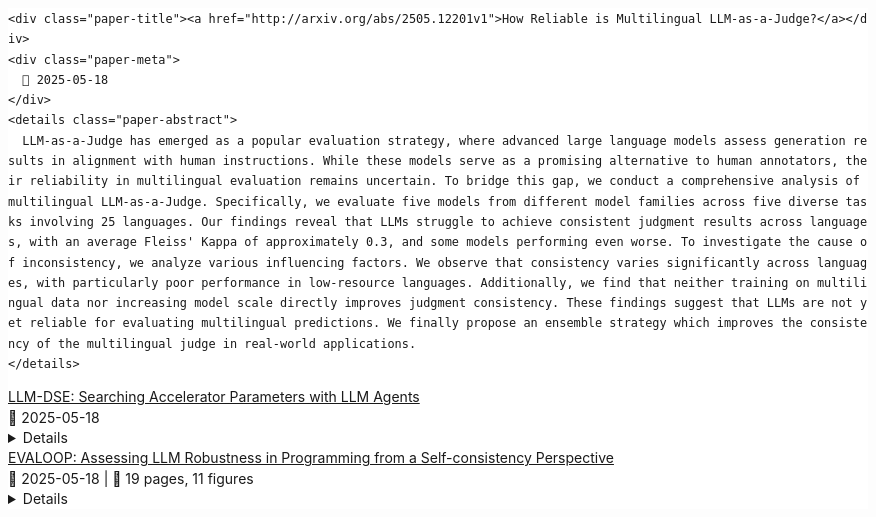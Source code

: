     <div class="paper-title"><a href="http://arxiv.org/abs/2505.12201v1">How Reliable is Multilingual LLM-as-a-Judge?</a></div>
    <div class="paper-meta">
      📅 2025-05-18
    </div>
    <details class="paper-abstract">
      LLM-as-a-Judge has emerged as a popular evaluation strategy, where advanced large language models assess generation results in alignment with human instructions. While these models serve as a promising alternative to human annotators, their reliability in multilingual evaluation remains uncertain. To bridge this gap, we conduct a comprehensive analysis of multilingual LLM-as-a-Judge. Specifically, we evaluate five models from different model families across five diverse tasks involving 25 languages. Our findings reveal that LLMs struggle to achieve consistent judgment results across languages, with an average Fleiss' Kappa of approximately 0.3, and some models performing even worse. To investigate the cause of inconsistency, we analyze various influencing factors. We observe that consistency varies significantly across languages, with particularly poor performance in low-resource languages. Additionally, we find that neither training on multilingual data nor increasing model scale directly improves judgment consistency. These findings suggest that LLMs are not yet reliable for evaluating multilingual predictions. We finally propose an ensemble strategy which improves the consistency of the multilingual judge in real-world applications.
    </details>
</div>
<div class="paper-card">
    <div class="paper-title"><a href="http://arxiv.org/abs/2505.12188v1">LLM-DSE: Searching Accelerator Parameters with LLM Agents</a></div>
    <div class="paper-meta">
      📅 2025-05-18
    </div>
    <details class="paper-abstract">
      Even though high-level synthesis (HLS) tools mitigate the challenges of programming domain-specific accelerators (DSAs) by raising the abstraction level, optimizing hardware directive parameters remains a significant hurdle. Existing heuristic and learning-based methods struggle with adaptability and sample efficiency.We present LLM-DSE, a multi-agent framework designed specifically for optimizing HLS directives. Combining LLM with design space exploration (DSE), our explorer coordinates four agents: Router, Specialists, Arbitrator, and Critic. These multi-agent components interact with various tools to accelerate the optimization process. LLM-DSE leverages essential domain knowledge to identify efficient parameter combinations while maintaining adaptability through verbal learning from online interactions. Evaluations on the HLSyn dataset demonstrate that LLM-DSE achieves substantial $2.55\times$ performance gains over state-of-the-art methods, uncovering novel designs while reducing runtime. Ablation studies validate the effectiveness and necessity of the proposed agent interactions. Our code is open-sourced here: https://github.com/Nozidoali/LLM-DSE.
    </details>
</div>
<div class="paper-card">
    <div class="paper-title"><a href="http://arxiv.org/abs/2505.12185v1">EVALOOP: Assessing LLM Robustness in Programming from a Self-consistency Perspective</a></div>
    <div class="paper-meta">
      📅 2025-05-18
      | 💬 19 pages, 11 figures
    </div>
    <details class="paper-abstract">